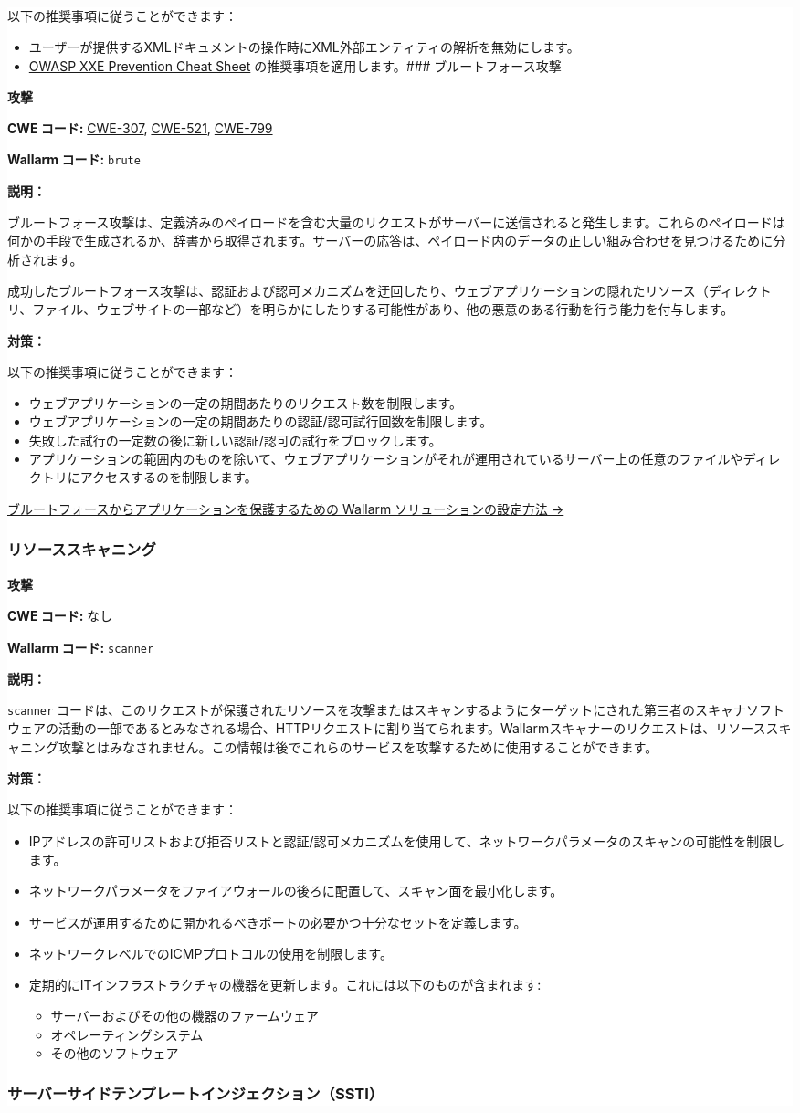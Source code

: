 以下の推奨事項に従うことができます：

*   ユーザーが提供するXMLドキュメントの操作時にXML外部エンティティの解析を無効にします。
*   [OWASP XXE Prevention Cheat Sheet][link-owasp-xxe-cheatsheet] の推奨事項を適用します。### ブルートフォース攻撃

**攻撃**

**CWE コード:** [CWE-307][cwe-307], [CWE-521][cwe-521], [CWE-799][cwe-799]

**Wallarm コード:** `brute`

**説明：**

ブルートフォース攻撃は、定義済みのペイロードを含む大量のリクエストがサーバーに送信されると発生します。これらのペイロードは何かの手段で生成されるか、辞書から取得されます。サーバーの応答は、ペイロード内のデータの正しい組み合わせを見つけるために分析されます。

成功したブルートフォース攻撃は、認証および認可メカニズムを迂回したり、ウェブアプリケーションの隠れたリソース（ディレクトリ、ファイル、ウェブサイトの一部など）を明らかにしたりする可能性があり、他の悪意のある行動を行う能力を付与します。

**対策：**

以下の推奨事項に従うことができます：

* ウェブアプリケーションの一定の期間あたりのリクエスト数を制限します。
* ウェブアプリケーションの一定の期間あたりの認証/認可試行回数を制限します。
* 失敗した試行の一定数の後に新しい認証/認可の試行をブロックします。
* アプリケーションの範囲内のものを除いて、ウェブアプリケーションがそれが運用されているサーバー上の任意のファイルやディレクトリにアクセスするのを制限します。

[ブルートフォースからアプリケーションを保護するための Wallarm ソリューションの設定方法 →](admin-en/configuration-guides/protecting-against-bruteforce.ja.md)

### リソーススキャニング

**攻撃**

**CWE コード:** なし

**Wallarm コード:** `scanner`

**説明：**    

`scanner` コードは、このリクエストが保護されたリソースを攻撃またはスキャンするようにターゲットにされた第三者のスキャナソフトウェアの活動の一部であるとみなされる場合、HTTPリクエストに割り当てられます。Wallarmスキャナーのリクエストは、リソーススキャニング攻撃とはみなされません。この情報は後でこれらのサービスを攻撃するために使用することができます。

**対策：**

以下の推奨事項に従うことができます：

* IPアドレスの許可リストおよび拒否リストと認証/認可メカニズムを使用して、ネットワークパラメータのスキャンの可能性を制限します。
* ネットワークパラメータをファイアウォールの後ろに配置して、スキャン面を最小化します。
* サービスが運用するために開かれるべきポートの必要かつ十分なセットを定義します。
* ネットワークレベルでのICMPプロトコルの使用を制限します。
* 定期的にITインフラストラクチャの機器を更新します。これには以下のものが含まれます:

    * サーバーおよびその他の機器のファームウェア
    * オペレーティングシステム
    * その他のソフトウェア


### サーバーサイドテンプレートインジェクション（SSTI）


[cwe-20]: https://cwe.mitre.org/data/definitions/20.html
[cwe-22]: https://cwe.mitre.org/data/definitions/22.html
[cwe-78]: https://cwe.mitre.org/data/definitions/78.html
[cwe-79]: https://cwe.mitre.org/data/definitions/79.html
[cwe-88]: https://cwe.mitre.org/data/definitions/88.html
[cwe-89]: https://cwe.mitre.org/data/definitions/89.html
[cwe-90]: https://cwe.mitre.org/data/definitions/90.html
[cwe-93]: https://cwe.mitre.org/data/definitions/93.html
[cwe-94]: https://cwe.mitre.org/data/definitions/94.html
[cwe-113]: https://cwe.mitre.org/data/definitions/113.html
[cwe-96]: https://cwe.mitre.org/data/definitions/96.html
[cwe-97]: https://cwe.mitre.org/data/definitions/97.html
[cwe-150]: https://cwe.mitre.org/data/definitions/150.html
[cwe-159]: https://cwe.mitre.org/data/definitions/159.html
[cwe-200]: https://cwe.mitre.org/data/definitions/200.html
[cwe-209]: https://cwe.mitre.org/data/definitions/209.html
[cwe-215]: https://cwe.mitre.org/data/definitions/215.html
[cwe-288]: https://cwe.mitre.org/data/definitions/288.html
[cwe-307]: https://cwe.mitre.org/data/definitions/307.html
[cwe-352]: https://cwe.mitre.org/data/definitions/352.html
[cwe-409]: https://cwe.mitre.org/data/definitions/409.html
[cwe-425]: https://cwe.mitre.org/data/definitions/425.html
[cwe-444]: https://cwe.mitre.org/data/definitions/444.html
[cwe-511]: https://cwe.mitre.org/data/definitions/511.html
[cwe-521]: https://cwe.mitre.org/data/definitions/521.html
[cwe-538]: https://cwe.mitre.org/data/definitions/538.html
[cwe-541]: https://cwe.mitre.org/data/definitions/541.html
[cwe-548]: https://cwe.mitre.org/data/definitions/548.html
[cwe-601]: https://cwe.mitre.org/data/definitions/601.html
[cwe-611]: https://cwe.mitre.org/data/definitions/611.html
[cwe-776]: https://cwe.mitre.org/data/definitions/776.html
[cwe-799]: https://cwe.mitre.org/data/definitions/799.html
[cwe-639]: https://cwe.mitre.org/data/definitions/639.html
[cwe-918]: https://cwe.mitre.org/data/definitions/918.html
[cwe-943]: https://cwe.mitre.org/data/definitions/943.html
[cwe-1270]: https://cwe.mitre.org/data/definitions/1270.html
[cwe-1294]: https://cwe.mitre.org/data/definitions/1294.html
[cwe-937]: https://cwe.mitre.org/data/definitions/937.html
[cwe-1035]: https://cwe.mitre.org/data/definitions/1035.html
[cwe-1104]: https://cwe.mitre.org/data/definitions/1104.html
[link-cwe]: https://cwe.mitre.org/
[link-owasp-xxe-cheatsheet]: https://cheatsheetseries.owasp.org/cheatsheets/XML_External_Entity_Prevention_Cheat_Sheet.html
[link-owasp-xss-cheatsheet]: https://cheatsheetseries.owasp.org/cheatsheets/Cross_Site_Scripting_Prevention_Cheat_Sheet.html
[link-owasp-idor-cheatsheet]: https://cheatsheetseries.owasp.org/cheatsheets/Insecure_Direct_Object_Reference_Prevention_Cheat_Sheet.html
[link-owasp-ssrf-cheatsheet]: https://cheatsheetseries.owasp.org/cheatsheets/Server_Side_Request_Forgery_Prevention_Cheat_Sheet.html
[link-owasp-auth-cheatsheet]: https://cheatsheetseries.owasp.org/cheatsheets/Authentication_Cheat_Sheet.html
[link-owasp-ldapi-cheatsheet]: https://cheatsheetseries.owasp.org/cheatsheets/LDAP_Injection_Prevention_Cheat_Sheet.html
[link-owasp-sqli-cheatsheet]: https://cheatsheetseries.owasp.org/cheatsheets/SQL_Injection_Prevention_Cheat_Sheet.html
[link-owasp-inputval-cheatsheet]: https://cheatsheetseries.owasp.org/cheatsheets/Input_Validation_Cheat_Sheet.html
[link-ptrav-mitigation]: https://www.checkmarx.com/knowledge/knowledgebase/path-traversal
[link-wl-process-time-limit-directive]: admin-en/configure-parameters-en.ja.md#wallarm_process_time_limit
[doc-vpatch]: user-guides/rules/vpatch-rule.ja.md
[anchor-main-list]: #the-main-list-of-attacks-and-vulnerabilities
[anchor-special-list]: #the-list-of-special-attacks-and-vulnerabilities
[anchor-brute]: #bruteforce-attack
[anchor-rce]: #remote-code-execution-rce
[anchor-ssrf]: #server-side-request-forgery-ssrf
[link-imap-wiki]:  https://en.wikipedia.org/wiki/Internet_Message_Access_Protocol
[link-smtp-wiki]:  https://en.wikipedia.org/wiki/Simple_Mail_Transfer_Protocol
[ssi-wiki]: https://en.wikipedia.org/wiki/Server_Side_Includes
[link-owasp-csrf-cheatsheet]: https://cheatsheetseries.owasp.org/cheatsheets/Cross-Site_Request_Forgery_Prevention_Cheat_Sheet.html